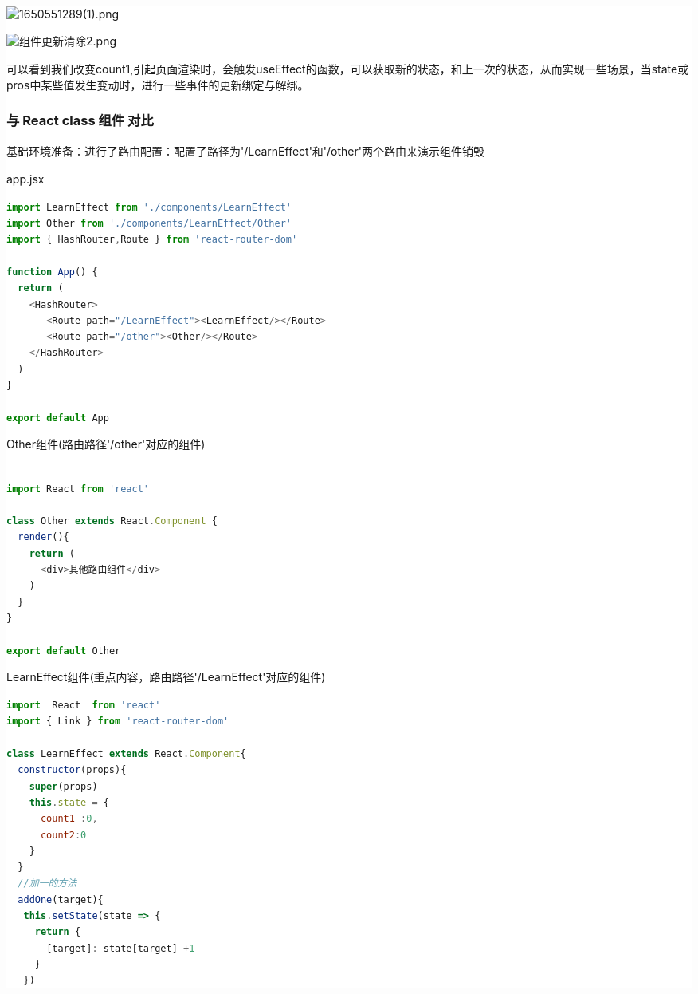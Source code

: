 ![1650551289(1).png](https://p1-juejin.byteimg.com/tos-cn-i-k3u1fbpfcp/e09e4c4ff4c14344a0f07d3c818bb717~tplv-k3u1fbpfcp-watermark.image?)


![组件更新清除2.png](https://p1-juejin.byteimg.com/tos-cn-i-k3u1fbpfcp/8c40d1cdd151416584f74d1a7285f4dd~tplv-k3u1fbpfcp-watermark.image?)

可以看到我们改变count1,引起页面渲染时，会触发useEffect的函数，可以获取新的状态，和上一次的状态，从而实现一些场景，当state或pros中某些值发生变动时，进行一些事件的更新绑定与解绑。

### 与 React class 组件 对比
基础环境准备：进行了路由配置：配置了路径为'/LearnEffect'和'/other'两个路由来演示组件销毁

app.jsx

```js
import LearnEffect from './components/LearnEffect'
import Other from './components/LearnEffect/Other'
import { HashRouter,Route } from 'react-router-dom'

function App() {
  return (
    <HashRouter>
       <Route path="/LearnEffect"><LearnEffect/></Route>     
       <Route path="/other"><Other/></Route> 
    </HashRouter>
  )
}

export default App
```
Other组件(路由路径'/other'对应的组件)

```js

import React from 'react'

class Other extends React.Component {
  render(){
    return (
      <div>其他路由组件</div>
    )
  }
}

export default Other
```
LearnEffect组件(重点内容，路由路径'/LearnEffect'对应的组件)

```js
import  React  from 'react'
import { Link } from 'react-router-dom'

class LearnEffect extends React.Component{
  constructor(props){
    super(props)
    this.state = {
      count1 :0,
      count2:0
    }
  }
  //加一的方法
  addOne(target){
   this.setState(state => {
     return {
       [target]: state[target] +1
     }
   })
```